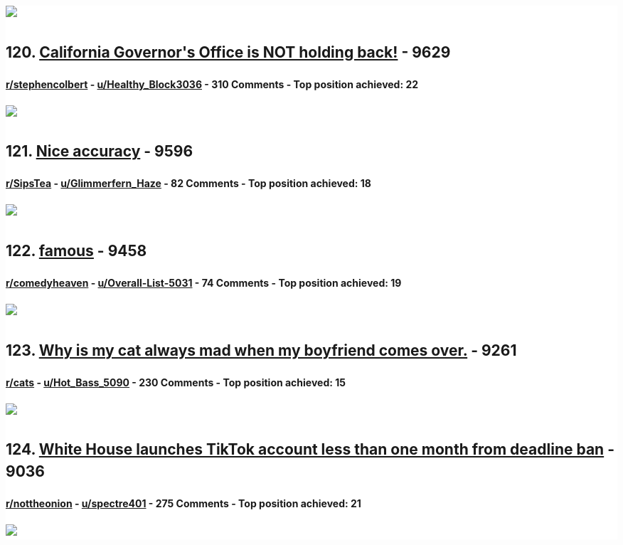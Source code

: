 <a href="https://kyivindependent.com/italys-meloni-backs-ukraine-security-plan-that-gives-allies-24-hours-to-send-troops-if-russia-invades-again-bloomberg-reports/"><img src="https://external-preview.redd.it/GlEdZIE4IW1_zwH4usVK1SSOpi_tkFRDrZq7SkSiu2o.jpeg?width=140&amp;height=84&amp;crop=140:84,smart&amp;auto=webp&amp;s=a54a7cb7276023f200546d44c30110796f48ca15"></img></a>

## 120. [California Governor's Office is NOT holding back!](http://reddit.com/r/stephencolbert/comments/1mvujcq/california_governors_office_is_not_holding_back/) - 9629
#### [r/stephencolbert](http://reddit.com/r/stephencolbert) - [u/Healthy_Block3036](http://reddit.com/u/Healthy_Block3036) - 310 Comments - Top position achieved: 22

<a href="https://i.redd.it/3nm306ybb9kf1.jpeg"><img src="https://a.thumbs.redditmedia.com/c9-xDPxBkTv0rQDB84I3bs0rrJfoa6ZaSpr_wE4PPu8.jpg"></img></a>

## 121. [Nice accuracy](http://reddit.com/r/SipsTea/comments/1mvdujr/nice_accuracy/) - 9596
#### [r/SipsTea](http://reddit.com/r/SipsTea) - [u/Glimmerfern_Haze](http://reddit.com/u/Glimmerfern_Haze) - 82 Comments - Top position achieved: 18

<a href="https://v.redd.it/q3iubxns76kf1"><img src="https://external-preview.redd.it/Y20zd3h6bnM3NmtmMXZG9x6VOwPrcJVfmW6MqYY3aZfn4AWeP8z9PJkMnO98.png?width=140&amp;height=81&amp;crop=140:81,smart&amp;format=jpg&amp;v=enabled&amp;lthumb=true&amp;s=8af5fa9bf4a9384a3fffb13cd6d97f1dc7164976"></img></a>

## 122. [famous](http://reddit.com/r/comedyheaven/comments/1mvvhux/famous/) - 9458
#### [r/comedyheaven](http://reddit.com/r/comedyheaven) - [u/Overall-List-5031](http://reddit.com/u/Overall-List-5031) - 74 Comments - Top position achieved: 19

<a href="https://i.redd.it/lxp1pbsoi9kf1.jpeg"><img src="https://b.thumbs.redditmedia.com/_-On-b3Dkq04luVewmY9U_C1cA2smOdOPnHDfRbRxbo.jpg"></img></a>

## 123. [Why is my cat always mad when my boyfriend comes over.](http://reddit.com/r/cats/comments/1mvvvtr/why_is_my_cat_always_mad_when_my_boyfriend_comes/) - 9261
#### [r/cats](http://reddit.com/r/cats) - [u/Hot_Bass_5090](http://reddit.com/u/Hot_Bass_5090) - 230 Comments - Top position achieved: 15

<a href="https://i.redd.it/wkwdnzusl9kf1.jpeg"><img src="https://b.thumbs.redditmedia.com/VdztpSNkcHm1VevF0Wm970tOGDeV_rCboiwXtr3_t3w.jpg"></img></a>

## 124. [White House launches TikTok account less than one month from deadline ban](http://reddit.com/r/nottheonion/comments/1mvjjwo/white_house_launches_tiktok_account_less_than_one/) - 9036
#### [r/nottheonion](http://reddit.com/r/nottheonion) - [u/spectre401](http://reddit.com/u/spectre401) - 275 Comments - Top position achieved: 21

<a href="https://www.irishstar.com/news/politics/white-house-launches-tiktok-account-35764349"><img src="https://external-preview.redd.it/A7OK8PC-S5aVEpgl5aUK2FF8Kp-RFjwLIYgh8BZZSDk.jpeg?width=140&amp;height=73&amp;crop=140:73,smart&amp;auto=webp&amp;s=d9bd3e1a44c941ed8e13651f61cddc9e903d51d3"></img></a>
